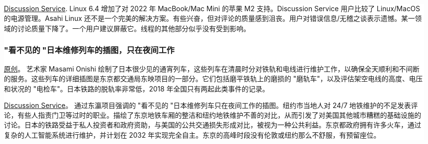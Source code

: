 [Discussion Service](http://news.ycombinator.com/item?id=35470392).
Linux 6.4 增加了对 2022 年 MacBook/Mac Mini 的苹果 M2 支持。Discussion Service 用户比较了 Linux/MacOS 的电源管理。Asahi Linux 还不是一个完美的解决方案。有些兴奋，但对评论的质量感到沮丧。用户对错误信息/无稽之谈表示遗憾。某一领域的讨论质量下降了。一个用户建议屏蔽它。线程的其他部分似乎没有受到影响。

### "看不见的 "日本维修列车的插图，只在夜间工作

[原创](https://www.spoon-tamago.com/toei-project-unseen-maintenance-trains/)。
艺术家 Masami Onishi 绘制了日本很少见的通宵列车，这些列车在清晨时分对铁轨和电线进行维护工作，以确保全天顺利和不间断的服务。这些列车的详细插图是东京都交通局东映项目的一部分。它们包括磨平铁轨上的磨损的 "磨轨车"，以及评估架空电线的高度、电压和状况的 "电检车"。日本铁路的脱轨率非常低，2018 年全国只有两起此类事件的记录。

[Discussion Service](http://news.ycombinator.com/item?id=35474895)。
通过东瀛项目强调的 "看不见的 "日本维修列车只在夜间工作的插图。纽约市当地人对 24/7 地铁维护的不足发表评论，有些人指责门卫等过时的职业。描绘了东京地铁车厢的整洁和纽约地铁维护不善的对比，从而引发了对美国其他城市糟糕的基础设施的讨论。日本的铁路受益于私人投资者和政府资助，与美国的公共交通损失形成对比，被视为一种公共利益。东京都政府拥有许多火车，通过复杂的人工智能系统进行维护，并计划在 2032 年实现完全自主。东京的高峰时段没有伦敦或纽约那么不舒服，有预留座位。

</Steps>
